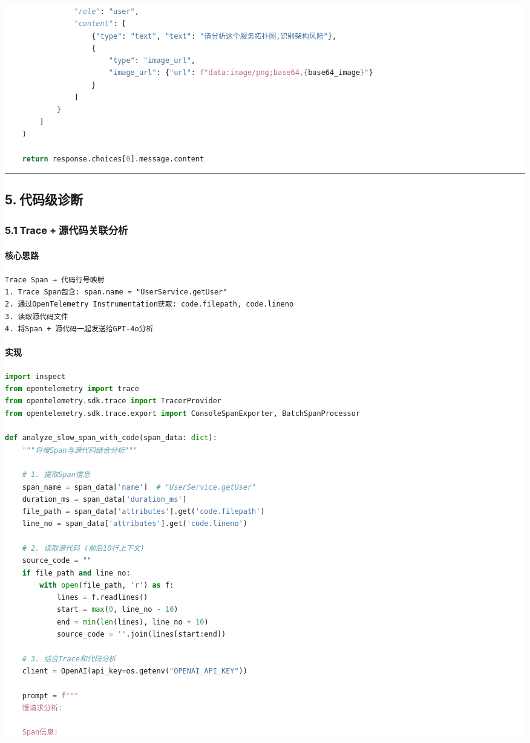 ```python
                "role": "user",
                "content": [
                    {"type": "text", "text": "请分析这个服务拓扑图,识别架构风险"},
                    {
                        "type": "image_url",
                        "image_url": {"url": f"data:image/png;base64,{base64_image}"}
                    }
                ]
            }
        ]
    )
    
    return response.choices[0].message.content
```

---

## 5. 代码级诊断

### 5.1 Trace + 源代码关联分析

#### 核心思路

```text
Trace Span → 代码行号映射
1. Trace Span包含: span.name = "UserService.getUser"
2. 通过OpenTelemetry Instrumentation获取: code.filepath, code.lineno
3. 读取源代码文件
4. 将Span + 源代码一起发送给GPT-4o分析
```

#### 实现

```python
import inspect
from opentelemetry import trace
from opentelemetry.sdk.trace import TracerProvider
from opentelemetry.sdk.trace.export import ConsoleSpanExporter, BatchSpanProcessor

def analyze_slow_span_with_code(span_data: dict):
    """将慢Span与源代码结合分析"""
    
    # 1. 提取Span信息
    span_name = span_data['name']  # "UserService.getUser"
    duration_ms = span_data['duration_ms']
    file_path = span_data['attributes'].get('code.filepath')
    line_no = span_data['attributes'].get('code.lineno')
    
    # 2. 读取源代码 (前后10行上下文)
    source_code = ""
    if file_path and line_no:
        with open(file_path, 'r') as f:
            lines = f.readlines()
            start = max(0, line_no - 10)
            end = min(len(lines), line_no + 10)
            source_code = ''.join(lines[start:end])
    
    # 3. 结合Trace和代码分析
    client = OpenAI(api_key=os.getenv("OPENAI_API_KEY"))
    
    prompt = f"""
    慢请求分析:
    
    Span信息:
```